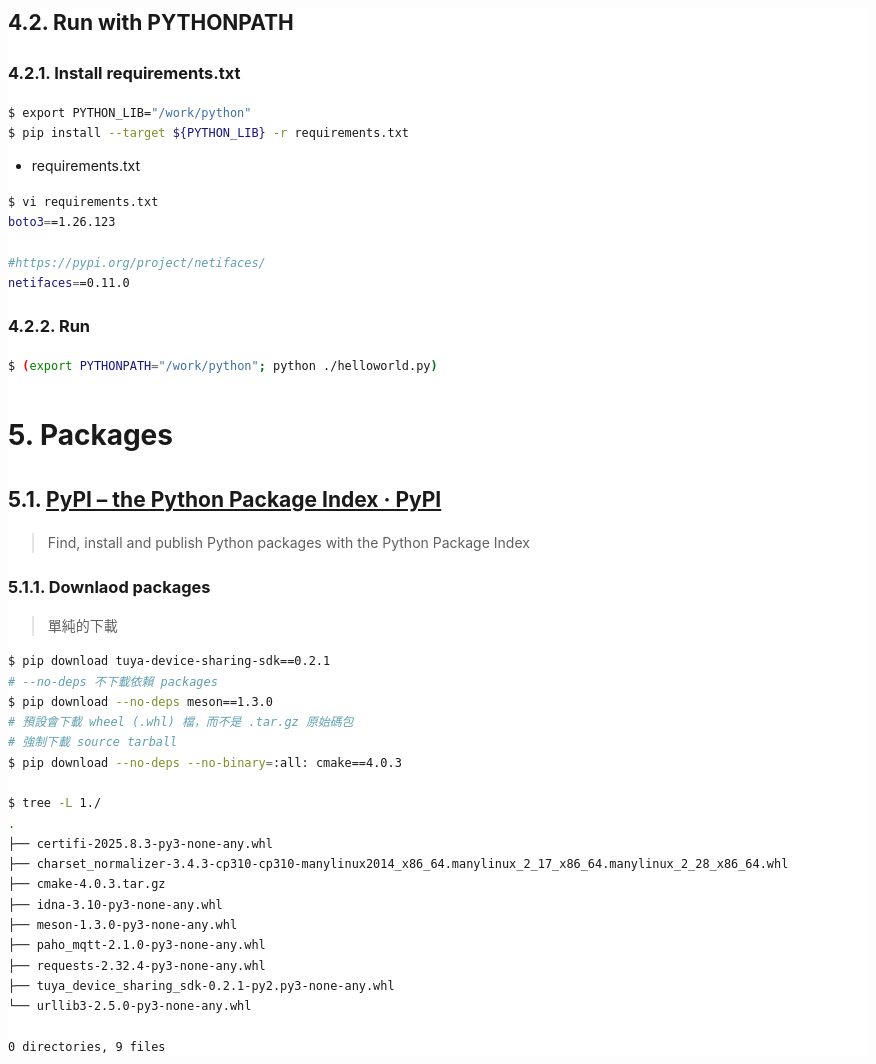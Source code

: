 ## 4.2. Run with PYTHONPATH

### 4.2.1. Install requirements.txt

```bash
$ export PYTHON_LIB="/work/python"
$ pip install --target ${PYTHON_LIB} -r requirements.txt
```

- requirements.txt

```bash
$ vi requirements.txt
boto3==1.26.123

#https://pypi.org/project/netifaces/
netifaces==0.11.0

```

### 4.2.2. Run

```bash
$ (export PYTHONPATH="/work/python"; python ./helloworld.py)
```

# 5. Packages

## 5.1. [PyPI – the Python Package Index · PyPI](https://pypi.org)

> Find, install and publish Python packages with the Python Package Index

### 5.1.1. Downlaod packages

> 單純的下載

```bash
$ pip download tuya-device-sharing-sdk==0.2.1
# --no-deps 不下載依賴 packages
$ pip download --no-deps meson==1.3.0
# 預設會下載 wheel (.whl) 檔，而不是 .tar.gz 原始碼包
# 強制下載 source tarball
$ pip download --no-deps --no-binary=:all: cmake==4.0.3

$ tree -L 1./
.
├── certifi-2025.8.3-py3-none-any.whl
├── charset_normalizer-3.4.3-cp310-cp310-manylinux2014_x86_64.manylinux_2_17_x86_64.manylinux_2_28_x86_64.whl
├── cmake-4.0.3.tar.gz
├── idna-3.10-py3-none-any.whl
├── meson-1.3.0-py3-none-any.whl
├── paho_mqtt-2.1.0-py3-none-any.whl
├── requests-2.32.4-py3-none-any.whl
├── tuya_device_sharing_sdk-0.2.1-py2.py3-none-any.whl
└── urllib3-2.5.0-py3-none-any.whl

0 directories, 9 files
```
